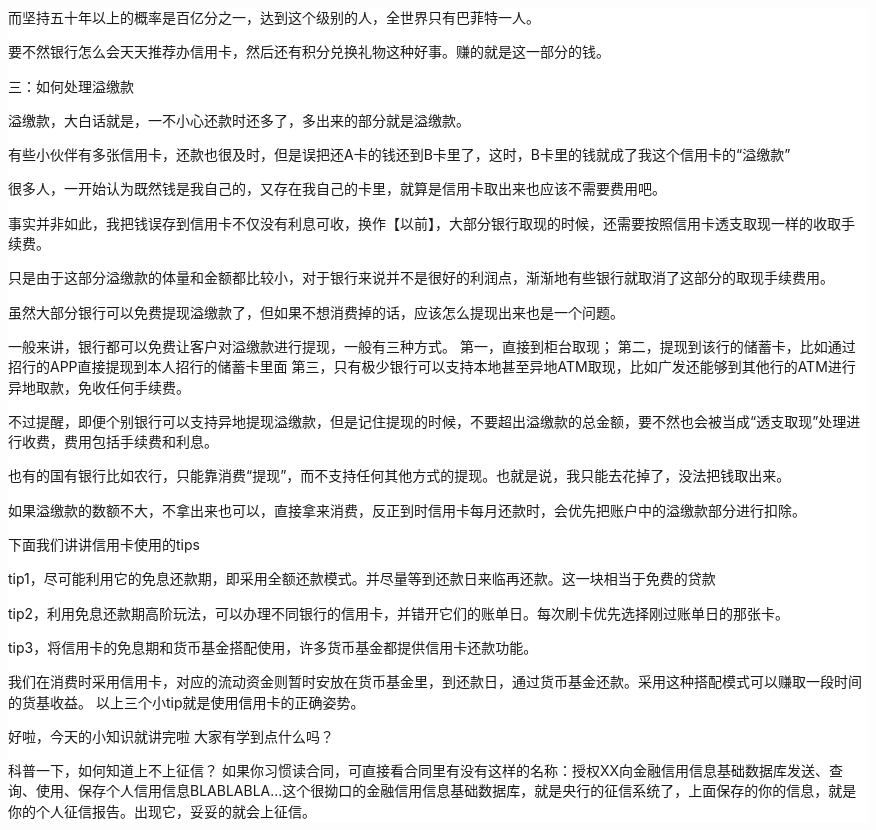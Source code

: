 而坚持五十年以上的概率是百亿分之一，达到这个级别的人，全世界只有巴菲特一人。

要不然银行怎么会天天推荐办信用卡，然后还有积分兑换礼物这种好事。赚的就是这一部分的钱。

三：如何处理溢缴款

溢缴款，大白话就是，一不小心还款时还多了，多出来的部分就是溢缴款。

有些小伙伴有多张信用卡，还款也很及时，但是误把还A卡的钱还到B卡里了，这时，B卡里的钱就成了我这个信用卡的“溢缴款”

很多人，一开始认为既然钱是我自己的，又存在我自己的卡里，就算是信用卡取出来也应该不需要费用吧。

事实并非如此，我把钱误存到信用卡不仅没有利息可收，换作【以前】，大部分银行取现的时候，还需要按照信用卡透支取现一样的收取手续费。

只是由于这部分溢缴款的体量和金额都比较小，对于银行来说并不是很好的利润点，渐渐地有些银行就取消了这部分的取现手续费用。

虽然大部分银行可以免费提现溢缴款了，但如果不想消费掉的话，应该怎么提现出来也是一个问题。

一般来讲，银行都可以免费让客户对溢缴款进行提现，一般有三种方式。
第一，直接到柜台取现；
第二，提现到该行的储蓄卡，比如通过招行的APP直接提现到本人招行的储蓄卡里面
第三，只有极少银行可以支持本地甚至异地ATM取现，比如广发还能够到其他行的ATM进行异地取款，免收任何手续费。

不过提醒，即便个别银行可以支持异地提现溢缴款，但是记住提现的时候，不要超出溢缴款的总金额，要不然也会被当成“透支取现”处理进行收费，费用包括手续费和利息。

也有的国有银行比如农行，只能靠消费“提现”，而不支持任何其他方式的提现。也就是说，我只能去花掉了，没法把钱取出来。

如果溢缴款的数额不大，不拿出来也可以，直接拿来消费，反正到时信用卡每月还款时，会优先把账户中的溢缴款部分进行扣除。

下面我们讲讲信用卡使用的tips

tip1，尽可能利用它的免息还款期，即采用全额还款模式。并尽量等到还款日来临再还款。这一块相当于免费的贷款

tip2，利用免息还款期高阶玩法，可以办理不同银行的信用卡，并错开它们的账单日。每次刷卡优先选择刚过账单日的那张卡。

tip3，将信用卡的免息期和货币基金搭配使用，许多货币基金都提供信用卡还款功能。

我们在消费时采用信用卡，对应的流动资金则暂时安放在货币基金里，到还款日，通过货币基金还款。采用这种搭配模式可以赚取一段时间的货基收益。
以上三个小tip就是使用信用卡的正确姿势。

好啦，今天的小知识就讲完啦
大家有学到点什么吗？

科普一下，如何知道上不上征信？
如果你习惯读合同，可直接看合同里有没有这样的名称：授权XX向金融信用信息基础数据库发送、查询、使用、保存个人信用信息BLABLABLA...这个很拗口的金融信用信息基础数据库，就是央行的征信系统了，上面保存的你的信息，就是你的个人征信报告。出现它，妥妥的就会上征信。